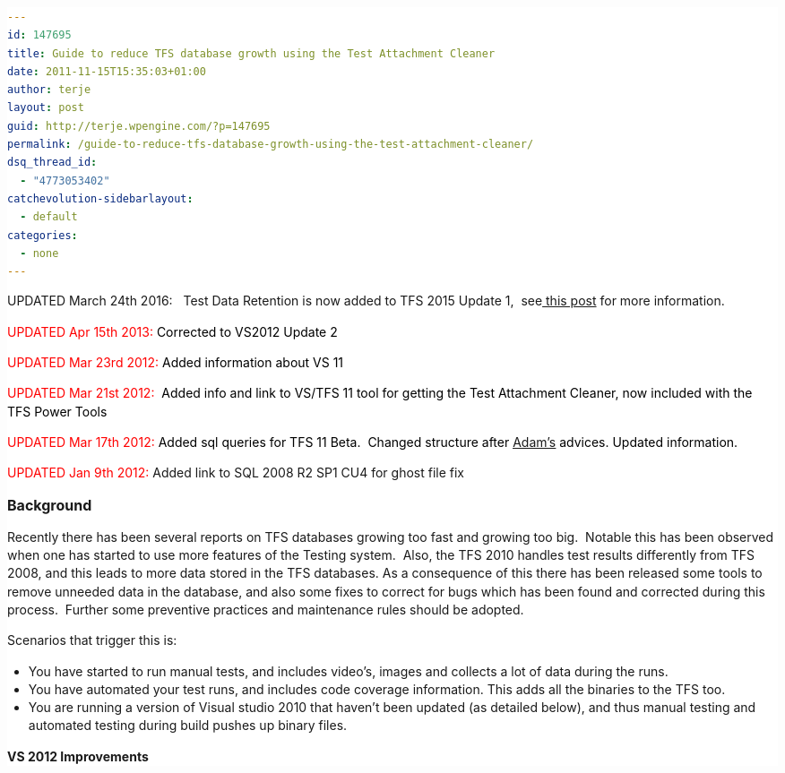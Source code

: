 ```yaml
---
id: 147695
title: Guide to reduce TFS database growth using the Test Attachment Cleaner
date: 2011-11-15T15:35:03+01:00
author: terje
layout: post
guid: http://terje.wpengine.com/?p=147695
permalink: /guide-to-reduce-tfs-database-growth-using-the-test-attachment-cleaner/
dsq_thread_id:
  - "4773053402"
catchevolution-sidebarlayout:
  - default
categories:
  - none
---
```

UPDATED March 24th 2016:   Test Data Retention is now added to TFS 2015 Update 1,  see<a href="http://hermit.no/test-data-retention-policy-added-in-tfs-update-1/"> this post</a> for more information.

<span style="color: #ff0000;">UPDATED Apr 15th 2013: </span><span style="color: #000000;">Corrected to VS2012 Update 2</span>

<span style="color: #ff0000;">UPDATED Mar 23rd 2012: </span><span style="color: #000000;">Added information about VS 11 </span>

<span style="color: #ff0000;">UPDATED Mar 21st 2012:  </span><span style="color: #000000;">Added info and link to VS/TFS 11 tool for getting the Test Attachment Cleaner, now included with the TFS Power Tools</span>

<span style="color: #ff0000;">UPDATED Mar 17th 2012: </span><span style="color: #000000;">Added sql queries for TFS 11 Beta.  Changed structure after <a href="http://www.adamcogan.com/" target="_blank"><u>Adam’s</u></a> advices. Updated information. </span>

<span style="color: #ff0000;">UPDATED Jan 9th 2012:</span> Added link to SQL 2008 R2 SP1 CU4 for ghost file fix

<strong><span style="font-size: medium;">Background</span></strong>

Recently there has been several reports on TFS databases growing too fast and growing too big.  Notable this has been observed when one has started to use more features of the Testing system.  Also, the TFS 2010 handles test results differently from TFS 2008, and this leads to more data stored in the TFS databases. As a consequence of this there has been released some tools to remove unneeded data in the database, and also some fixes to correct for bugs which has been found and corrected during this process.  Further some preventive practices and maintenance rules should be adopted.

Scenarios that trigger this is:
<ul>
	<li>You have started to run manual tests, and includes video’s, images and collects a lot of data during the runs.</li>
	<li>You have automated your test runs, and includes code coverage information. This adds all the binaries to the TFS too.</li>
	<li>You are running a version of Visual studio 2010 that haven’t been updated (as detailed below), and thus manual testing and automated testing during build pushes up binary files.</li>
</ul>
<strong>VS 2012 Improvements</strong>
